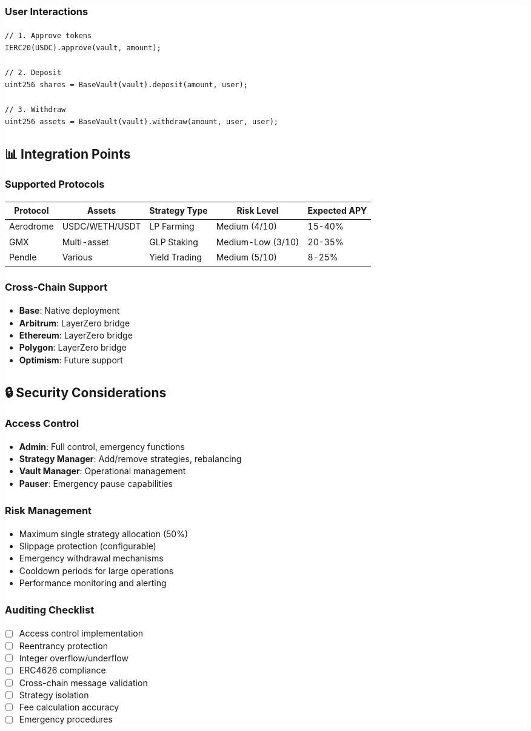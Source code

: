 ### User Interactions

```solidity
// 1. Approve tokens
IERC20(USDC).approve(vault, amount);

// 2. Deposit
uint256 shares = BaseVault(vault).deposit(amount, user);

// 3. Withdraw
uint256 assets = BaseVault(vault).withdraw(amount, user, user);
```

## 📊 Integration Points

### Supported Protocols

| Protocol | Assets | Strategy Type | Risk Level | Expected APY |
|----------|--------|---------------|------------|--------------|
| Aerodrome | USDC/WETH/USDT | LP Farming | Medium (4/10) | 15-40% |
| GMX | Multi-asset | GLP Staking | Medium-Low (3/10) | 20-35% |
| Pendle | Various | Yield Trading | Medium (5/10) | 8-25% |

### Cross-Chain Support

- **Base**: Native deployment
- **Arbitrum**: LayerZero bridge
- **Ethereum**: LayerZero bridge
- **Polygon**: LayerZero bridge
- **Optimism**: Future support

## 🔒 Security Considerations

### Access Control
- **Admin**: Full control, emergency functions
- **Strategy Manager**: Add/remove strategies, rebalancing
- **Vault Manager**: Operational management
- **Pauser**: Emergency pause capabilities

### Risk Management
- Maximum single strategy allocation (50%)
- Slippage protection (configurable)
- Emergency withdrawal mechanisms
- Cooldown periods for large operations
- Performance monitoring and alerting

### Auditing Checklist
- [ ] Access control implementation
- [ ] Reentrancy protection
- [ ] Integer overflow/underflow
- [ ] ERC4626 compliance
- [ ] Cross-chain message validation
- [ ] Strategy isolation
- [ ] Fee calculation accuracy
- [ ] Emergency procedures

